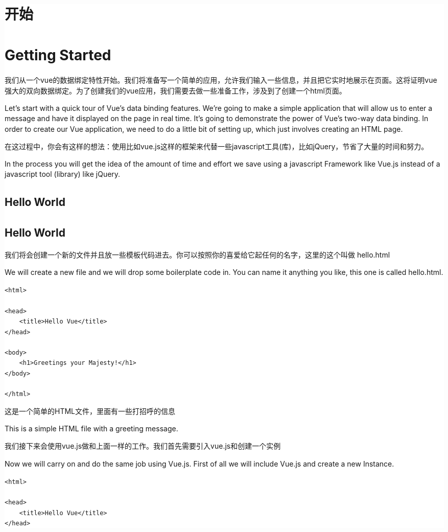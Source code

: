 # 开始

# Getting Started

我们从一个vue的数据绑定特性开始。我们将准备写一个简单的应用，允许我们输入一些信息，并且把它实时地展示在页面。这将证明vue强大的双向数据绑定。为了创建我们的vue应用，我们需要去做一些准备工作，涉及到了创建一个html页面。

Let’s start with a quick tour of Vue’s data binding features. We’re going to make a simple application
that will allow us to enter a message and have it displayed on the page in real time. It’s going to
demonstrate the power of Vue’s two-way data binding. In order to create our Vue application, we
need to do a little bit of setting up, which just involves creating an HTML page.

在这过程中，你会有这样的想法：使用比如vue.js这样的框架来代替一些javascript工具(库)，比如jQuery，节省了大量的时间和努力。

In the process you will get the idea of the amount of time and effort we save using a javascript
Framework like Vue.js instead of a javascript tool (library) like jQuery.

## Hello World

## Hello World

我们将会创建一个新的文件并且放一些模板代码进去。你可以按照你的喜爱给它起任何的名字，这里的这个叫做 hello.html

We will create a new file and we will drop some boilerplate code in. You can name it anything you
like, this one is called hello.html.

    <html>

    <head>
        <title>Hello Vue</title>
    </head>

    <body>
        <h1>Greetings your Majesty!</h1>
    </body>

    </html>

这是一个简单的HTML文件，里面有一些打招呼的信息

This is a simple HTML file with a greeting message.

我们接下来会使用vue.js做和上面一样的工作。我们首先需要引入vue.js和创建一个实例

Now we will carry on and do the same job using Vue.js. First of all we will include Vue.js and create
a new Instance.

    <html>

    <head>
        <title>Hello Vue</title>
    </head>
